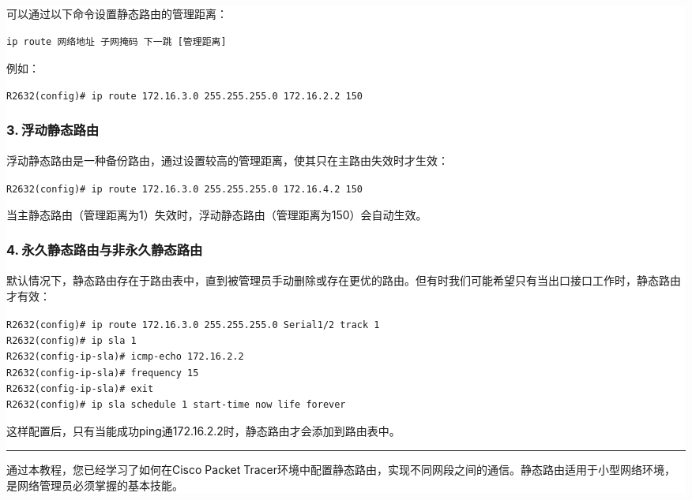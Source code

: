 可以通过以下命令设置静态路由的管理距离：
```
ip route 网络地址 子网掩码 下一跳 [管理距离]
```

例如：
```
R2632(config)# ip route 172.16.3.0 255.255.255.0 172.16.2.2 150
```

### 3. 浮动静态路由

浮动静态路由是一种备份路由，通过设置较高的管理距离，使其只在主路由失效时才生效：

```
R2632(config)# ip route 172.16.3.0 255.255.255.0 172.16.4.2 150
```

当主静态路由（管理距离为1）失效时，浮动静态路由（管理距离为150）会自动生效。

### 4. 永久静态路由与非永久静态路由

默认情况下，静态路由存在于路由表中，直到被管理员手动删除或存在更优的路由。但有时我们可能希望只有当出口接口工作时，静态路由才有效：

```
R2632(config)# ip route 172.16.3.0 255.255.255.0 Serial1/2 track 1
R2632(config)# ip sla 1
R2632(config-ip-sla)# icmp-echo 172.16.2.2
R2632(config-ip-sla)# frequency 15
R2632(config-ip-sla)# exit
R2632(config)# ip sla schedule 1 start-time now life forever
```

这样配置后，只有当能成功ping通172.16.2.2时，静态路由才会添加到路由表中。

---

通过本教程，您已经学习了如何在Cisco Packet Tracer环境中配置静态路由，实现不同网段之间的通信。静态路由适用于小型网络环境，是网络管理员必须掌握的基本技能。 